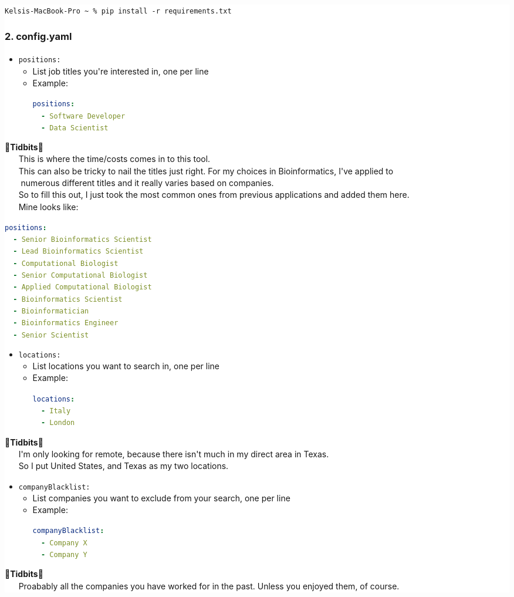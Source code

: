 ```Kelsis-MacBook-Pro ~ % pip install -r requirements.txt```


### 2. config.yaml
- `positions:`
  - List job titles you're interested in, one per line
  - Example:
    ```yaml
    positions:
      - Software Developer
      - Data Scientist
    ```
🤠**Tidbits**🤠
<br />
&nbsp;&nbsp;&nbsp;&nbsp;&nbsp;&nbsp;This is where the time/costs comes in to this tool. 
<br />&nbsp;&nbsp;&nbsp;&nbsp;&nbsp;&nbsp;This can also be tricky to nail the titles just right. For my choices in Bioinformatics, I've applied to 
<br />&nbsp;&nbsp;&nbsp;&nbsp;&nbsp;&nbsp; numerous different titles and it really varies based on companies. 
<br />&nbsp;&nbsp;&nbsp;&nbsp;&nbsp;&nbsp;So to fill this out, I just took the most common ones from previous applications and added them here. 
<br />&nbsp;&nbsp;&nbsp;&nbsp;&nbsp;&nbsp;Mine looks like:
<br />
```yaml
positions:
  - Senior Bioinformatics Scientist
  - Lead Bioinformatics Scientist
  - Computational Biologist
  - Senior Computational Biologist
  - Applied Computational Biologist
  - Bioinformatics Scientist
  - Bioinformatician
  - Bioinformatics Engineer
  - Senior Scientist
```

- `locations:`
  - List locations you want to search in, one per line
  - Example:
    ```yaml
    locations:
      - Italy
      - London
    ```
🤠**Tidbits**🤠
<br />
&nbsp;&nbsp;&nbsp;&nbsp;&nbsp;&nbsp;I'm only looking for remote, because there isn't much in my direct area in Texas. 
<br />
&nbsp;&nbsp;&nbsp;&nbsp;&nbsp;&nbsp;So I put United States, and Texas as my two locations.

- `companyBlacklist:`
  - List companies you want to exclude from your search, one per line
  - Example:
    ```yaml
    companyBlacklist:
      - Company X
      - Company Y
    ```
🤠**Tidbits**🤠
<br />
&nbsp;&nbsp;&nbsp;&nbsp;&nbsp;&nbsp;Proabably all the companies you have worked for in the past. Unless you enjoyed them, of course. 

